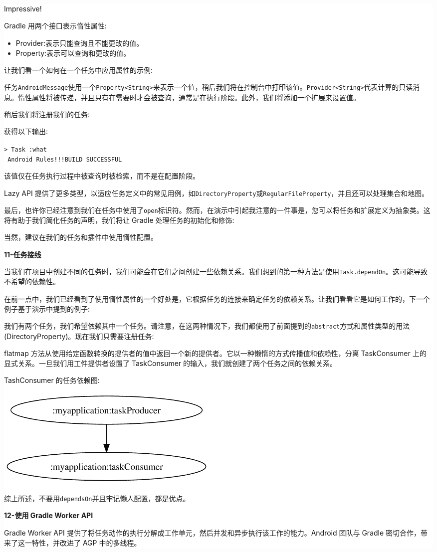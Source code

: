 Impressive!

Gradle 用两个接口表示惰性属性:

*   Provider:表示只能查询且不能更改的值。
*   Property:表示可以查询和更改的值。

让我们看一个如何在一个任务中应用属性的示例:

任务`AndroidMessage`使用一个`Property<String>`来表示一个值，稍后我们将在控制台中打印该值。`Provider<String>`代表计算的只读消息。惰性属性将被传递，并且只有在需要时才会被查询，通常是在执行阶段。此外，我们将添加一个扩展来设置值。

稍后我们将注册我们的任务:

获得以下输出:

```
> Task :what
 Android Rules!!!BUILD SUCCESSFUL
```

该值仅在任务执行过程中被查询时被检索，而不是在配置阶段。

Lazy API 提供了更多类型，以适应任务定义中的常见用例，如`DirectoryProperty`或`RegularFileProperty`，并且还可以处理集合和地图。

最后，也许你已经注意到我们在任务中使用了`open`标识符。然而，在演示中引起我注意的一件事是，您可以将任务和扩展定义为抽象类。这将有助于我们简化任务的声明，我们将让 Gradle 处理任务的初始化和修饰:

当然，建议在我们的任务和插件中使用惰性配置。

**11-任务接线**

当我们在项目中创建不同的任务时，我们可能会在它们之间创建一些依赖关系。我们想到的第一种方法是使用`Task.dependOn`。这可能导致不希望的依赖性。

在前一点中，我们已经看到了使用惰性属性的一个好处是，它根据任务的连接来确定任务的依赖关系。让我们看看它是如何工作的，下一个例子基于演示中提到的例子:

我们有两个任务，我们希望依赖其中一个任务。请注意，在这两种情况下，我们都使用了前面提到的`abstract`方式和属性类型的用法(DirectoryProperty)。现在我们只需要注册任务:

flatmap 方法从使用给定函数转换的提供者的值中返回一个新的提供者。它以一种懒惰的方式传播值和依赖性，分离 TaskConsumer 上的显式关系。一旦我们用工件提供者设置了 TaskConsumer 的输入，我们就创建了两个任务之间的依赖关系。

TashConsumer 的任务依赖图:

![](img/20c9d6d693ce72d2799132887a5a41a5.png)

综上所述，不要用`dependsOn`并且牢记懒人配置，都是优点。

**12-使用 Gradle Worker API**

Gradle Worker API 提供了将任务动作的执行分解成工作单元，然后并发和异步执行该工作的能力。Android 团队与 Gradle 密切合作，带来了这一特性，并改进了 AGP 中的多线程。
